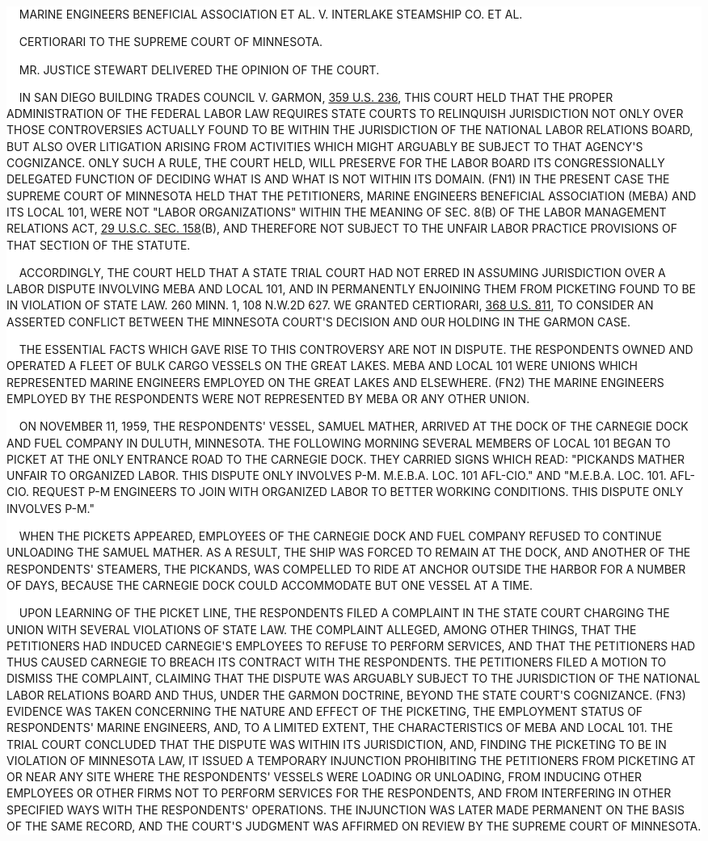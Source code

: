     MARINE ENGINEERS BENEFICIAL ASSOCIATION ET AL. V. INTERLAKE STEAMSHIP CO. ET AL.

    CERTIORARI TO THE SUPREME COURT OF MINNESOTA.

    MR. JUSTICE STEWART DELIVERED THE OPINION OF THE COURT.

    IN SAN DIEGO BUILDING TRADES COUNCIL V. GARMON, [359 U.S. 236][/us/courts/scotus/usReporter/359/236], THIS COURT HELD THAT THE PROPER ADMINISTRATION OF THE FEDERAL LABOR LAW REQUIRES STATE COURTS TO RELINQUISH JURISDICTION NOT ONLY OVER THOSE CONTROVERSIES ACTUALLY FOUND TO BE WITHIN THE JURISDICTION OF THE NATIONAL LABOR RELATIONS BOARD, BUT ALSO OVER LITIGATION ARISING FROM ACTIVITIES WHICH MIGHT ARGUABLY BE SUBJECT TO THAT AGENCY'S COGNIZANCE.  ONLY SUCH A RULE, THE COURT HELD, WILL PRESERVE FOR THE LABOR BOARD ITS CONGRESSIONALLY DELEGATED FUNCTION OF DECIDING WHAT IS AND WHAT IS NOT WITHIN ITS DOMAIN.  (FN1)  IN THE PRESENT CASE THE SUPREME COURT OF MINNESOTA HELD THAT THE PETITIONERS, MARINE ENGINEERS BENEFICIAL ASSOCIATION (MEBA) AND ITS LOCAL 101, WERE NOT "LABOR ORGANIZATIONS" WITHIN THE MEANING OF SEC. 8(B) OF THE LABOR MANAGEMENT RELATIONS ACT, [29 U.S.C. SEC. 158][/us/usc/t29/s158](B), AND THEREFORE NOT SUBJECT TO THE UNFAIR LABOR PRACTICE PROVISIONS OF THAT SECTION OF THE STATUTE.

    ACCORDINGLY, THE COURT HELD THAT A STATE TRIAL COURT HAD NOT ERRED IN ASSUMING JURISDICTION OVER A LABOR DISPUTE INVOLVING MEBA AND LOCAL 101, AND IN PERMANENTLY ENJOINING THEM FROM PICKETING FOUND TO BE IN VIOLATION OF STATE LAW.  260 MINN. 1, 108 N.W.2D 627.  WE GRANTED CERTIORARI, [368 U.S. 811][/us/courts/scotus/usReporter/368/811], TO CONSIDER AN ASSERTED CONFLICT BETWEEN THE MINNESOTA COURT'S DECISION AND OUR HOLDING IN THE GARMON CASE.

    THE ESSENTIAL FACTS WHICH GAVE RISE TO THIS CONTROVERSY ARE NOT IN DISPUTE.  THE RESPONDENTS OWNED AND OPERATED A FLEET OF BULK CARGO VESSELS ON THE GREAT LAKES.  MEBA AND LOCAL 101 WERE UNIONS WHICH REPRESENTED MARINE ENGINEERS EMPLOYED ON THE GREAT LAKES AND ELSEWHERE.  (FN2)  THE MARINE ENGINEERS EMPLOYED BY THE RESPONDENTS WERE NOT REPRESENTED BY MEBA OR ANY OTHER UNION.

    ON NOVEMBER 11, 1959, THE RESPONDENTS' VESSEL, SAMUEL MATHER, ARRIVED AT THE DOCK OF THE CARNEGIE DOCK AND FUEL COMPANY IN DULUTH, MINNESOTA.  THE FOLLOWING MORNING SEVERAL MEMBERS OF LOCAL 101 BEGAN TO PICKET AT THE ONLY ENTRANCE ROAD TO THE CARNEGIE DOCK.  THEY CARRIED SIGNS WHICH READ: "PICKANDS MATHER UNFAIR TO ORGANIZED LABOR.  THIS DISPUTE ONLY INVOLVES P-M.  M.E.B.A. LOC.  101 AFL-CIO."  AND "M.E.B.A. LOC.  101.  AFL-CIO.  REQUEST P-M ENGINEERS TO JOIN WITH ORGANIZED LABOR TO BETTER WORKING CONDITIONS.  THIS DISPUTE ONLY INVOLVES P-M."

    WHEN THE PICKETS APPEARED, EMPLOYEES OF THE CARNEGIE DOCK AND FUEL COMPANY REFUSED TO CONTINUE UNLOADING THE SAMUEL MATHER.  AS A RESULT, THE SHIP WAS FORCED TO REMAIN AT THE DOCK, AND ANOTHER OF THE RESPONDENTS' STEAMERS, THE PICKANDS, WAS COMPELLED TO RIDE AT ANCHOR OUTSIDE THE HARBOR FOR A NUMBER OF DAYS, BECAUSE THE CARNEGIE DOCK COULD ACCOMMODATE BUT ONE VESSEL AT A TIME.

    UPON LEARNING OF THE PICKET LINE, THE RESPONDENTS FILED A COMPLAINT IN THE STATE COURT CHARGING THE UNION WITH SEVERAL VIOLATIONS OF STATE LAW.  THE COMPLAINT ALLEGED, AMONG OTHER THINGS, THAT THE PETITIONERS HAD INDUCED CARNEGIE'S EMPLOYEES TO REFUSE TO PERFORM SERVICES, AND THAT THE PETITIONERS HAD THUS CAUSED CARNEGIE TO BREACH ITS CONTRACT WITH THE RESPONDENTS.  THE PETITIONERS FILED A MOTION TO DISMISS THE COMPLAINT, CLAIMING THAT THE DISPUTE WAS ARGUABLY SUBJECT TO THE JURISDICTION OF THE NATIONAL LABOR RELATIONS BOARD AND THUS, UNDER THE GARMON DOCTRINE, BEYOND THE STATE COURT'S COGNIZANCE.  (FN3)  EVIDENCE WAS TAKEN CONCERNING THE NATURE AND EFFECT OF THE PICKETING, THE EMPLOYMENT STATUS OF RESPONDENTS' MARINE ENGINEERS, AND, TO A LIMITED EXTENT, THE CHARACTERISTICS OF MEBA AND LOCAL 101.  THE TRIAL COURT CONCLUDED THAT THE DISPUTE WAS WITHIN ITS JURISDICTION, AND, FINDING THE PICKETING TO BE IN VIOLATION OF MINNESOTA LAW, IT ISSUED A TEMPORARY INJUNCTION PROHIBITING THE PETITIONERS FROM PICKETING AT OR NEAR ANY SITE WHERE THE RESPONDENTS' VESSELS WERE LOADING OR UNLOADING, FROM INDUCING OTHER EMPLOYEES OR OTHER FIRMS NOT TO PERFORM SERVICES FOR THE RESPONDENTS, AND FROM INTERFERING IN OTHER SPECIFIED WAYS WITH THE RESPONDENTS' OPERATIONS.  THE INJUNCTION WAS LATER MADE PERMANENT ON THE BASIS OF THE SAME RECORD, AND THE COURT'S JUDGMENT WAS AFFIRMED ON REVIEW BY THE SUPREME COURT OF MINNESOTA.


[/us/courts/scotus/usReporter/370/173]: https://publicdocs.github.io/go/links?ns=uslm-x&ref=%2Fus%2Fcourts%2Fscotus%2FusReporter%2F370%2F173
[/us/courts/scotus/usReporter/359/236]: https://publicdocs.github.io/go/links?ns=uslm-x&ref=%2Fus%2Fcourts%2Fscotus%2FusReporter%2F359%2F236
[/us/courts/scotus/usReporter/359/236]: https://publicdocs.github.io/go/links?ns=uslm-x&ref=%2Fus%2Fcourts%2Fscotus%2FusReporter%2F359%2F236
[/us/usc/t29/s158]: https://publicdocs.github.io/go/links?ns=uslm&ref=%2Fus%2Fusc%2Ft29%2Fs158
[/us/courts/scotus/usReporter/368/811]: https://publicdocs.github.io/go/links?ns=uslm-x&ref=%2Fus%2Fcourts%2Fscotus%2FusReporter%2F368%2F811
[/us/usc/t29/s152]: https://publicdocs.github.io/go/links?ns=uslm&ref=%2Fus%2Fusc%2Ft29%2Fs152
[/us/usc/t29/s152]: https://publicdocs.github.io/go/links?ns=uslm&ref=%2Fus%2Fusc%2Ft29%2Fs152
[/us/usc/t29/s152]: https://publicdocs.github.io/go/links?ns=uslm&ref=%2Fus%2Fusc%2Ft29%2Fs152
[/us/usc/t29/s158]: https://publicdocs.github.io/go/links?ns=uslm&ref=%2Fus%2Fusc%2Ft29%2Fs158
[/us/usc/t29/s158]: https://publicdocs.github.io/go/links?ns=uslm&ref=%2Fus%2Fusc%2Ft29%2Fs158
[/us/usc/t29/s158]: https://publicdocs.github.io/go/links?ns=uslm&ref=%2Fus%2Fusc%2Ft29%2Fs158
[/us/courts/scotus/usReporter/366/667]: https://publicdocs.github.io/go/links?ns=uslm-x&ref=%2Fus%2Fcourts%2Fscotus%2FusReporter%2F366%2F667
[/us/courts/scotus/usReporter/330/485]: https://publicdocs.github.io/go/links?ns=uslm-x&ref=%2Fus%2Fcourts%2Fscotus%2FusReporter%2F330%2F485
[/us/courts/scotus/usReporter/358/184]: https://publicdocs.github.io/go/links?ns=uslm-x&ref=%2Fus%2Fcourts%2Fscotus%2FusReporter%2F358%2F184
[/us/courts/scotus/usReporter/330/485]: https://publicdocs.github.io/go/links?ns=uslm-x&ref=%2Fus%2Fcourts%2Fscotus%2FusReporter%2F330%2F485
[/us/courts/scotus/usReporter/340/474]: https://publicdocs.github.io/go/links?ns=uslm-x&ref=%2Fus%2Fcourts%2Fscotus%2FusReporter%2F340%2F474